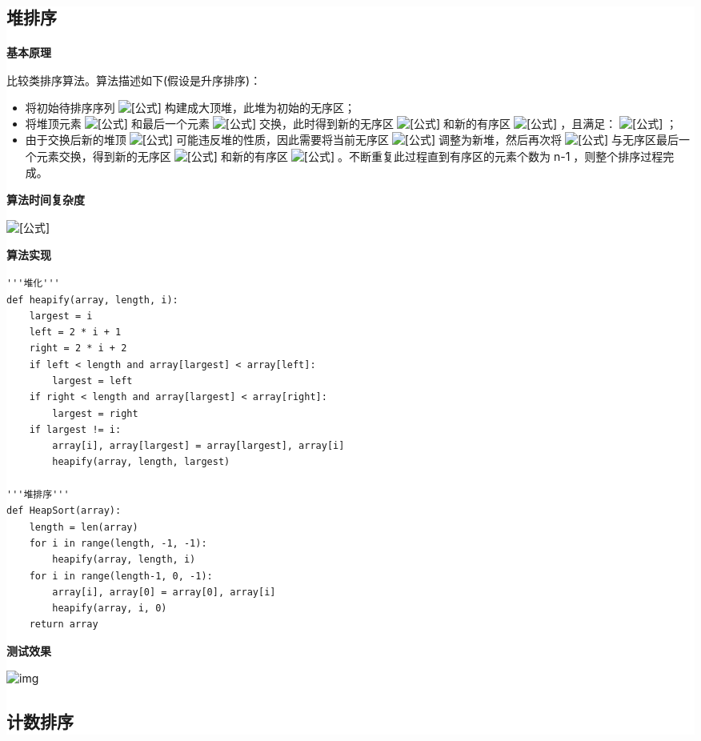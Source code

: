 ## 堆排序

**基本原理**

比较类排序算法。算法描述如下(假设是升序排序)：

- 将初始待排序序列 ![[公式]](https://www.zhihu.com/equation?tex=R_1%2CR_2%2C...%2CR_n) 构建成大顶堆，此堆为初始的无序区；
- 将堆顶元素 ![[公式]](https://www.zhihu.com/equation?tex=R%5B1%5D) 和最后一个元素 ![[公式]](https://www.zhihu.com/equation?tex=R%5Bn%5D) 交换，此时得到新的无序区 ![[公式]](https://www.zhihu.com/equation?tex=R_1%2CR_2%2C...%2CR_%7Bn-1%7D) 和新的有序区 ![[公式]](https://www.zhihu.com/equation?tex=R_n) ，且满足：  ![[公式]](https://www.zhihu.com/equation?tex=R%5B1%2C2%2C...%2Cn-1%5D+%5Cleq+R%5Bn%5D) ；
- 由于交换后新的堆顶 ![[公式]](https://www.zhihu.com/equation?tex=R%5B1%5D) 可能违反堆的性质，因此需要将当前无序区  ![[公式]](https://www.zhihu.com/equation?tex=R_1%2CR_2%2C...%2CR_%7Bn-1%7D) 调整为新堆，然后再次将 ![[公式]](https://www.zhihu.com/equation?tex=R%5B1%5D) 与无序区最后一个元素交换，得到新的无序区 ![[公式]](https://www.zhihu.com/equation?tex=R_1%2CR_2%2C...%2CR_%7Bn-2%7D)  和新的有序区 ![[公式]](https://www.zhihu.com/equation?tex=R_%7Bn-1%7D%2CR_%7Bn-2%7D) 。不断重复此过程直到有序区的元素个数为 n-1 ，则整个排序过程完成。

**算法时间复杂度**

![[公式]](https://www.zhihu.com/equation?tex=O%28nlog_2n%29) 

**算法实现**

```text
'''堆化'''
def heapify(array, length, i):
    largest = i
    left = 2 * i + 1
    right = 2 * i + 2
    if left < length and array[largest] < array[left]:
        largest = left
    if right < length and array[largest] < array[right]:
        largest = right
    if largest != i:
        array[i], array[largest] = array[largest], array[i]
        heapify(array, length, largest)

'''堆排序'''
def HeapSort(array):
    length = len(array)
    for i in range(length, -1, -1):
        heapify(array, length, i)
    for i in range(length-1, 0, -1):
        array[i], array[0] = array[0], array[i]
        heapify(array, i, 0)
    return array
```

**测试效果**

![img](https://pic2.zhimg.com/v2-5766e372a8f19978d44eefc996b4be35_r.jpg)

## 计数排序
